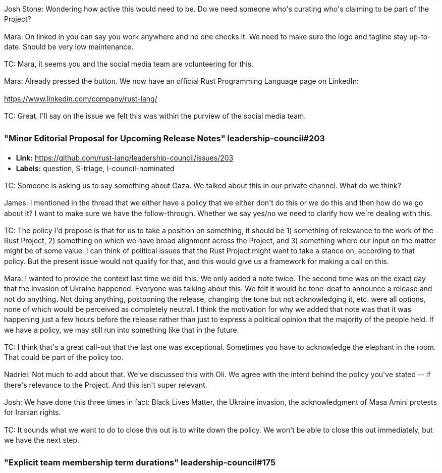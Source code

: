 Josh Stone: Wondering how active this would need to be. Do we need someone who's curating who's claiming to be part of the Project?

Mara: On linked in you can say you work anywhere and no one checks it. We need to make sure the logo and tagline stay up-to-date. Should be very low maintenance.

TC: Mara, it seems you and the social media team are volunteering for this.

Mara: Already pressed the button. We now have an official Rust Programming Language page on LinkedIn:

https://www.linkedin.com/company/rust-lang/

TC: Great. I'll say on the issue we felt this was within the purview of the social media team.

### "Minor Editorial Proposal for Upcoming Release Notes" leadership-council#203

- **Link:** https://github.com/rust-lang/leadership-council/issues/203
- **Labels:** question, S-triage, I-council-nominated

TC: Someone is asking us to say something about Gaza. We talked about this in our private channel. What do we think?

James: I mentioned in the thread that we either have a policy that we either don't do this or we do this and then how do we go about it? I want to make sure we have the follow-through. Whether we say yes/no we need to clarify how we're dealing with this.

TC: The policy I'd propose is that for us to take a position on something, it should be 1) something of relevance to the work of the Rust Project, 2) something on which we have broad alignment across the Project, and 3) something where our input on the matter might be of some value. I can think of political issues that the Rust Project might want to take a stance on, according to that policy. But the present issue would not qualify for that, and this would give us a framework for making a call on this.

Mara: I wanted to provide the context last time we did this. We only added a note twice. The second time was on the exact day that the invasion of Ukraine happened. Everyone was talking about this. We felt it would be tone-deaf to announce a release and not do anything. Not doing anything, postponing the release, changing the tone but not acknowledging it, etc. were all options, none of which would be perceived as completely neutral. I think the motivation for why we added that note was that it was happening just a few hours before the release rather than just to express a political opinion that the majority of the people held. If we have a policy, we may still run into something like that in the future.

TC: I think that's a great call-out that the last one was exceptional. Sometimes you have to acknowledge the elephant in the room. That could be part of the policy too.

Nadriel: Not much to add about that. We've discussed this with Oli. We agree with the intent behind the policy you've stated -- if there's relevance to the Project. And this isn't super relevant.

Josh: We have done this three times in fact: Black Lives Matter, the Ukraine invasion, the acknowledgment of Masa Amini protests for Iranian rights.

TC: It sounds what we want to do to close this out is to write down the policy. We won't be able to close this out immediately, but we have the next step.

### "Explicit team membership term durations" leadership-council#175
